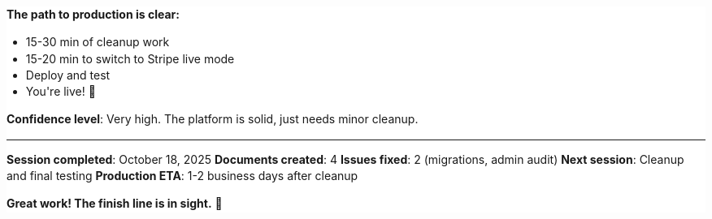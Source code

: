 **The path to production is clear:**
- 15-30 min of cleanup work
- 15-20 min to switch to Stripe live mode
- Deploy and test
- You're live! 🎉

**Confidence level**: Very high. The platform is solid, just needs minor cleanup.

---

**Session completed**: October 18, 2025
**Documents created**: 4
**Issues fixed**: 2 (migrations, admin audit)
**Next session**: Cleanup and final testing
**Production ETA**: 1-2 business days after cleanup

**Great work! The finish line is in sight.** 🏁
